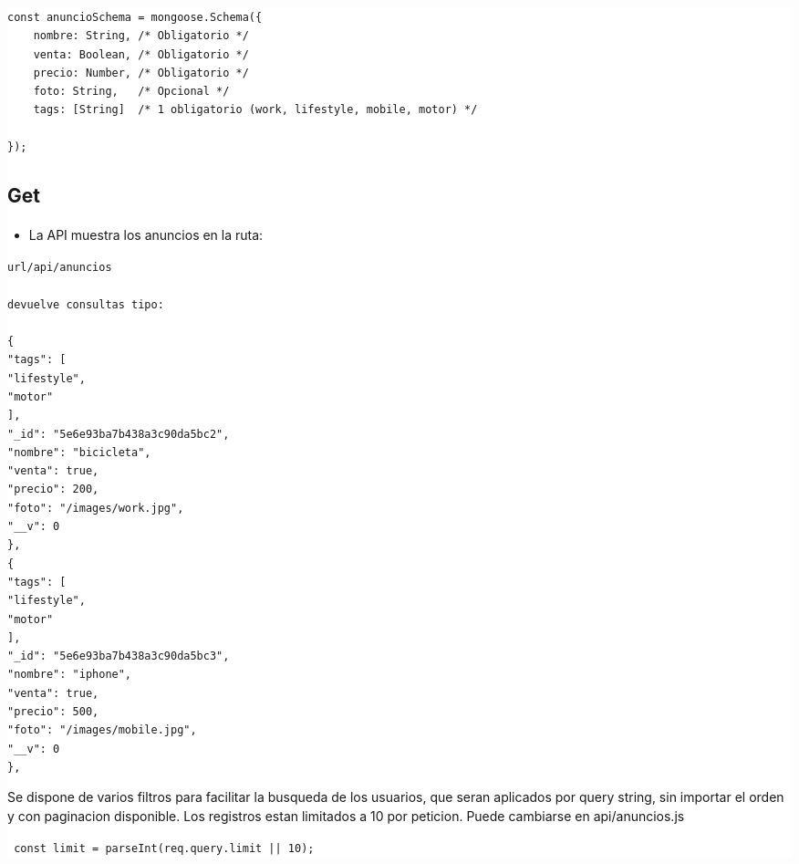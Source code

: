 ```
const anuncioSchema = mongoose.Schema({
    nombre: String, /* Obligatorio */
    venta: Boolean, /* Obligatorio */
    precio: Number, /* Obligatorio */
    foto: String,   /* Opcional */
    tags: [String]  /* 1 obligatorio (work, lifestyle, mobile, motor) */

});

```

## Get
- La API muestra los anuncios en la ruta:

```
url/api/anuncios

devuelve consultas tipo: 

{
"tags": [
"lifestyle",
"motor"
],
"_id": "5e6e93ba7b438a3c90da5bc2",
"nombre": "bicicleta",
"venta": true,
"precio": 200,
"foto": "/images/work.jpg",
"__v": 0
},
{
"tags": [
"lifestyle",
"motor"
],
"_id": "5e6e93ba7b438a3c90da5bc3",
"nombre": "iphone",
"venta": true,
"precio": 500,
"foto": "/images/mobile.jpg",
"__v": 0
},

```

Se dispone de varios filtros para facilitar la busqueda de los usuarios, que seran aplicados por query string, sin importar el orden y con paginacion disponible. Los registros estan limitados a 10 por peticion. Puede cambiarse en api/anuncios.js

```
 const limit = parseInt(req.query.limit || 10);

```
